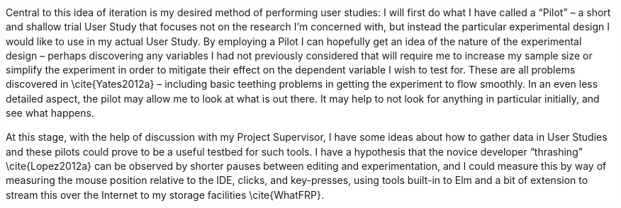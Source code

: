 Central to this idea of iteration is my desired method of performing
user studies: I will first do what I have called a “Pilot” – a short and
shallow trial User Study that focuses not on the research I’m concerned
with, but instead the particular experimental design I would like to use
in my actual User Study. By employing a Pilot I can hopefully get an
idea of the nature of the experimental design – perhaps discovering any
variables I had not previously considered that will require me to
increase my sample size or simplify the experiment in order to mitigate
their effect on the dependent variable I wish to test for. These are all
problems discovered in \cite{Yates2012a} – including basic teething
problems in getting the experiment to flow smoothly. In an even less
detailed aspect, the pilot may allow me to look at what is out there. It
may help to not look for anything in particular initially, and see what
happens.

At this stage, with the help of discussion with my Project Supervisor, I
have some ideas about how to gather data in User Studies and these
pilots could prove to be a useful testbed for such tools. I have a
hypothesis that the novice developer “thrashing” \cite{Lopez2012a} can
be observed by shorter pauses between editing and experimentation, and I
could measure this by way of measuring the mouse position relative to
the IDE, clicks, and key-presses, using tools built-in to Elm and a bit
of extension to stream this over the Internet to my storage facilities
\cite{WhatFRP}.
